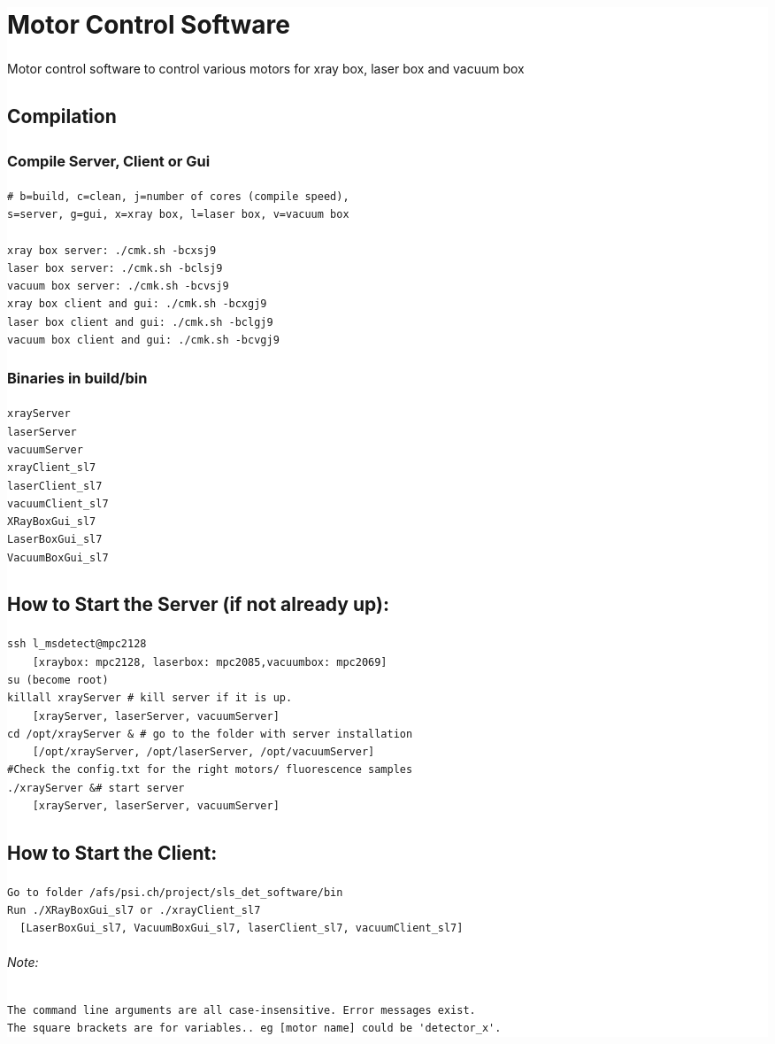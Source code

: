 # Motor Control Software
Motor control software to control various motors for xray box, laser box and vacuum box

## Compilation
### Compile Server, Client or Gui
    # b=build, c=clean, j=number of cores (compile speed), 
    s=server, g=gui, x=xray box, l=laser box, v=vacuum box
    
    xray box server: ./cmk.sh -bcxsj9
    laser box server: ./cmk.sh -bclsj9
    vacuum box server: ./cmk.sh -bcvsj9
    xray box client and gui: ./cmk.sh -bcxgj9
    laser box client and gui: ./cmk.sh -bclgj9
    vacuum box client and gui: ./cmk.sh -bcvgj9 
        
### Binaries in build/bin
    xrayServer
    laserServer
    vacuumServer
    xrayClient_sl7
    laserClient_sl7
    vacuumClient_sl7
    XRayBoxGui_sl7
    LaserBoxGui_sl7
    VacuumBoxGui_sl7 
        
## How to Start the Server (if not already up):
    ssh l_msdetect@mpc2128
        [xraybox: mpc2128, laserbox: mpc2085,vacuumbox: mpc2069] 
    su (become root)
    killall xrayServer # kill server if it is up.
        [xrayServer, laserServer, vacuumServer] 
    cd /opt/xrayServer & # go to the folder with server installation
        [/opt/xrayServer, /opt/laserServer, /opt/vacuumServer] 
    #Check the config.txt for the right motors/ fluorescence samples
    ./xrayServer &# start server
        [xrayServer, laserServer, vacuumServer] 

## How to Start the Client:
    Go to folder /afs/psi.ch/project/sls_det_software/bin
    Run ./XRayBoxGui_sl7 or ./xrayClient_sl7 
      [LaserBoxGui_sl7, VacuumBoxGui_sl7, laserClient_sl7, vacuumClient_sl7] 

###### Note:
    The command line arguments are all case-insensitive. Error messages exist.
    The square brackets are for variables.. eg [motor name] could be 'detector_x'. 
